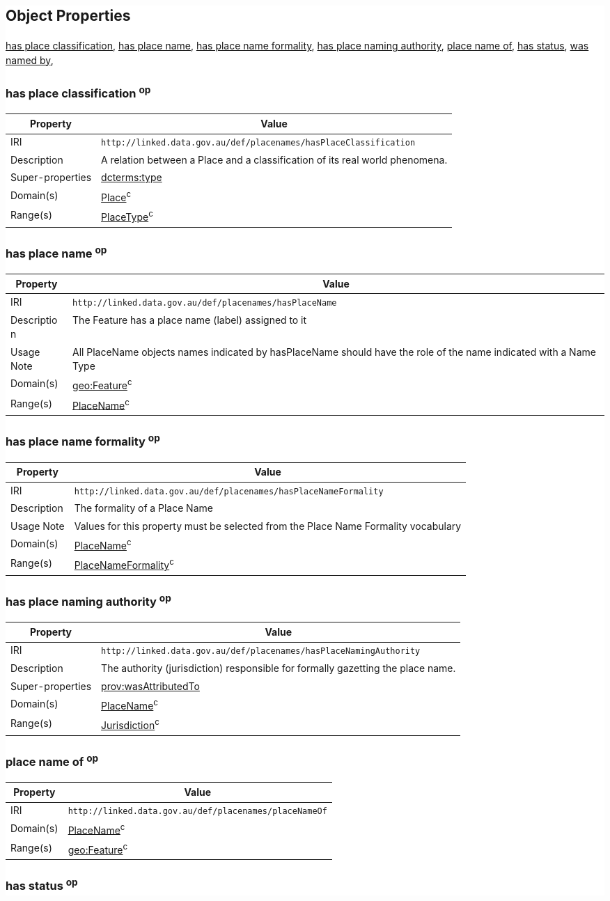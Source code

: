 ## Object Properties
[has place classification](hasplaceclassification),
[has place name](hasplacename),
[has place name formality](hasplacenameformality),
[has place naming authority](hasplacenamingauthority),
[place name of](placenameof),
[has status](hasstatus),
[was named by](wasnamedby),
[](hasplaceclassification)
### has place classification <sup>op</sup>
Property | Value
--- | ---
IRI | `http://linked.data.gov.au/def/placenames/hasPlaceClassification`
Description | A relation between a Place and a classification of its real world phenomena.
Super-properties |<a href="http://purl.org/dc/terms/type">dcterms:type</a><br />
Domain(s) |<a href="#Place">Place</a><sup class="sup-c" title="class">c</sup><br />
Range(s) |<a href="#PlaceType">PlaceType</a><sup class="sup-c" title="class">c</sup><br />
[](hasplacename)
### has place name <sup>op</sup>
Property | Value
--- | ---
IRI | `http://linked.data.gov.au/def/placenames/hasPlaceName`
Description | The Feature has a place name (label) assigned to it
Usage Note | All PlaceName objects names indicated by hasPlaceName should have the role of the name indicated with a Name Type
Domain(s) |<a href="http://www.opengis.net/ont/geosparql#Feature">geo:Feature</a><sup class="sup-c" title="class">c</sup><br />
Range(s) |<a href="#PlaceName">PlaceName</a><sup class="sup-c" title="class">c</sup><br />
[](hasplacenameformality)
### has place name formality <sup>op</sup>
Property | Value
--- | ---
IRI | `http://linked.data.gov.au/def/placenames/hasPlaceNameFormality`
Description | The formality of a Place Name
Usage Note | Values for this property must be selected from the Place Name Formality vocabulary
Domain(s) |<a href="#PlaceName">PlaceName</a><sup class="sup-c" title="class">c</sup><br />
Range(s) |<a href="#PlaceNameFormality">PlaceNameFormality</a><sup class="sup-c" title="class">c</sup><br />
[](hasplacenamingauthority)
### has place naming authority <sup>op</sup>
Property | Value
--- | ---
IRI | `http://linked.data.gov.au/def/placenames/hasPlaceNamingAuthority`
Description | The authority (jurisdiction) responsible for formally gazetting the place name.
Super-properties |<a href="http://www.w3.org/ns/prov#wasAttributedTo">prov:wasAttributedTo</a><br />
Domain(s) |<a href="#PlaceName">PlaceName</a><sup class="sup-c" title="class">c</sup><br />
Range(s) |<a href="#Jurisdiction">Jurisdiction</a><sup class="sup-c" title="class">c</sup><br />
[](placenameof)
### place name of <sup>op</sup>
Property | Value
--- | ---
IRI | `http://linked.data.gov.au/def/placenames/placeNameOf`
Domain(s) |<a href="#PlaceName">PlaceName</a><sup class="sup-c" title="class">c</sup><br />
Range(s) |<a href="http://www.opengis.net/ont/geosparql#Feature">geo:Feature</a><sup class="sup-c" title="class">c</sup><br />
[](hasstatus)
### has status <sup>op</sup>